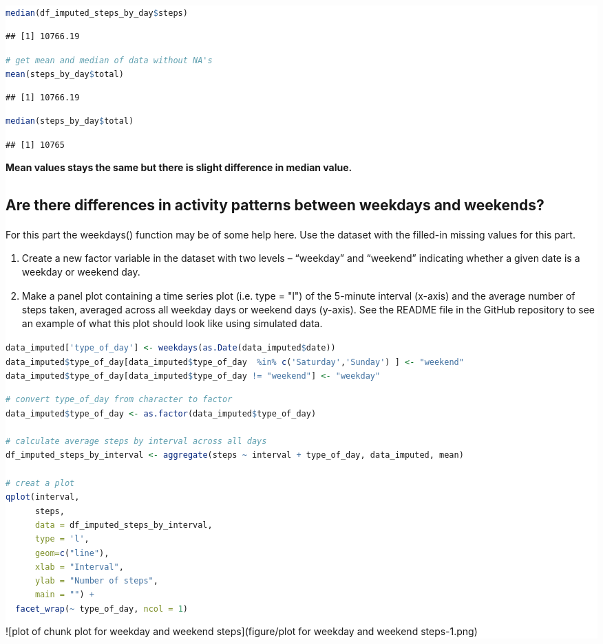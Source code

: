 ```r
median(df_imputed_steps_by_day$steps)
```

```
## [1] 10766.19
```


```r
# get mean and median of data without NA's
mean(steps_by_day$total)
```

```
## [1] 10766.19
```

```r
median(steps_by_day$total)
```

```
## [1] 10765
```

**Mean values stays the same but there is slight difference in median value.**

## Are there differences in activity patterns between weekdays and weekends?

For this part the weekdays() function may be of some help here. Use the dataset with the filled-in missing values for this part.

1. Create a new factor variable in the dataset with two levels – “weekday” and “weekend” indicating whether a given date is a weekday or weekend day.

2. Make a panel plot containing a time series plot (i.e. type = "l") of the 5-minute interval (x-axis) and the average number of steps taken, averaged across all weekday days or weekend days (y-axis). See the README file in the GitHub repository to see an example of what this plot should look like using simulated data.


```r
data_imputed['type_of_day'] <- weekdays(as.Date(data_imputed$date))
data_imputed$type_of_day[data_imputed$type_of_day  %in% c('Saturday','Sunday') ] <- "weekend"
data_imputed$type_of_day[data_imputed$type_of_day != "weekend"] <- "weekday"
```




```r
# convert type_of_day from character to factor
data_imputed$type_of_day <- as.factor(data_imputed$type_of_day)

# calculate average steps by interval across all days
df_imputed_steps_by_interval <- aggregate(steps ~ interval + type_of_day, data_imputed, mean)

# creat a plot
qplot(interval, 
      steps, 
      data = df_imputed_steps_by_interval, 
      type = 'l', 
      geom=c("line"),
      xlab = "Interval", 
      ylab = "Number of steps", 
      main = "") +
  facet_wrap(~ type_of_day, ncol = 1)
```

![plot of chunk plot for weekday and weekend steps](figure/plot for weekday and weekend steps-1.png) 

